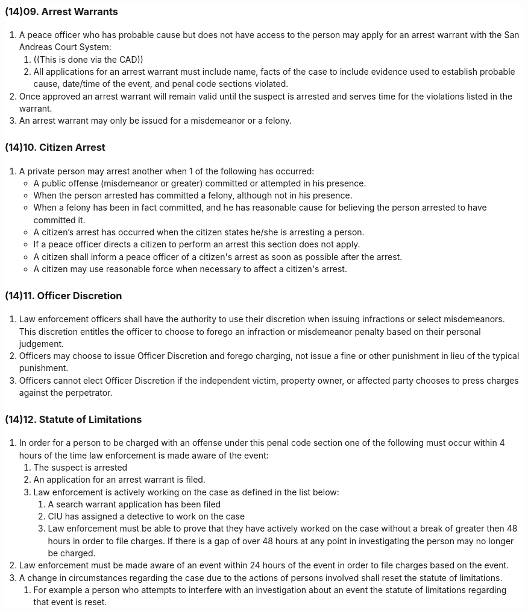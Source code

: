 ### **\(14\)09. Arrest Warrants**

1. A peace officer who has probable cause but does not have access to the person may apply for an arrest warrant with the San Andreas Court System:
   1. \(\(This is done via the CAD\)\)
   2. All applications for an arrest warrant must include name, facts of the case to include evidence used to establish probable cause, date/time of the event, and penal code sections violated.
2. Once approved an arrest warrant will remain valid until the suspect is arrested and serves time for the violations listed in the warrant.
3. An arrest warrant may only be issued for a misdemeanor or a felony.

### **\(14\)10. Citizen Arrest**

1. A private person may arrest another when 1 of the following has occurred:
   * A public offense \(misdemeanor or greater\) committed or attempted in his presence.
   * When the person arrested has committed a felony, although not in his presence.
   * When a felony has been in fact committed, and he has reasonable cause for believing the person arrested to have committed it.
   * A citizen’s arrest has occurred when the citizen states he/she is arresting a person.
   * If a peace officer directs a citizen to perform an arrest this section does not apply.
   * A citizen shall inform a peace officer of a citizen's arrest as soon as possible after the arrest.
   * A citizen may use reasonable force when necessary to affect a citizen's arrest.

### **\(14\)11. Officer Discretion**

1. Law enforcement officers shall have the authority to use their discretion when issuing infractions or select misdemeanors. This discretion entitles the officer to choose to forego an infraction or misdemeanor penalty based on their personal judgement.
2. Officers may choose to issue Officer Discretion and forego charging, not issue a fine or other punishment in lieu of the typical punishment.
3. Officers cannot elect Officer Discretion if the independent victim, property owner, or affected party chooses to press charges against the perpetrator.

### **\(14\)12. Statute of Limitations**

1. In order for a person to be charged with an offense under this penal code section one of the following must occur within 4 hours of the time law enforcement is made aware of the event:
   1. The suspect is arrested
   2. An application for an arrest warrant is filed.
   3. Law enforcement is actively working on the case as defined in the list below:
      1. A search warrant application has been filed
      2. CIU has assigned a detective to work on the case
      3. Law enforcement must be able to prove that they have actively worked on the case without a break of greater then 48 hours in order to file charges. If there is a gap of over 48 hours at any point in investigating the person may no longer be charged.
2. Law enforcement must be made aware of an event within 24 hours of the event in order to file charges based on the event.
3. A change in circumstances regarding the case due to the actions of persons involved shall reset the statute of limitations.
   1. For example a person who attempts to interfere with an investigation about an event the statute of limitations regarding that event is reset.
